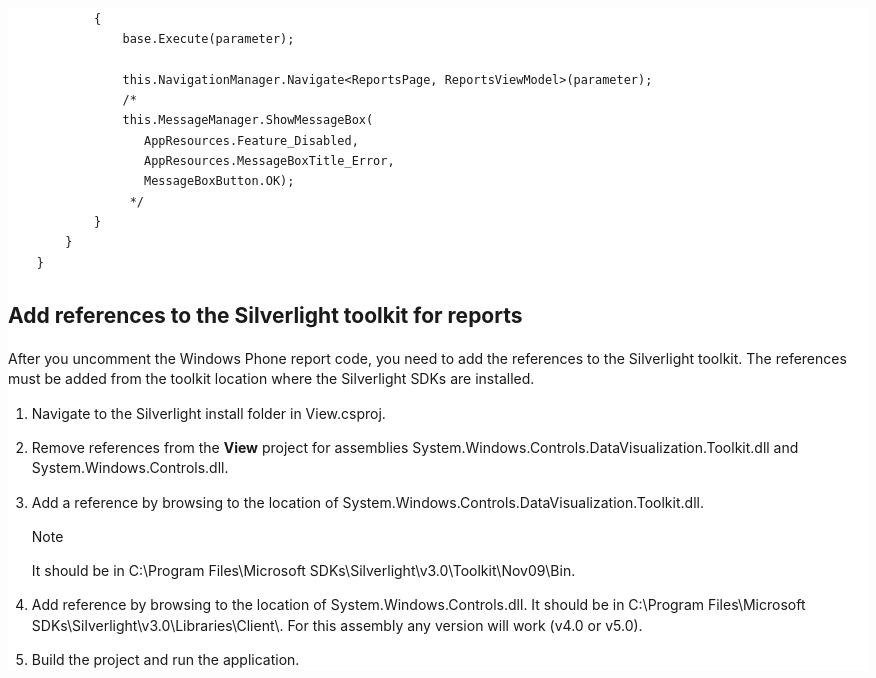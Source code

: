                 {
                    base.Execute(parameter);
        
                    this.NavigationManager.Navigate<ReportsPage, ReportsViewModel>(parameter);
                    /*
                    this.MessageManager.ShowMessageBox(
                       AppResources.Feature_Disabled,
                       AppResources.MessageBoxTitle_Error,
                       MessageBoxButton.OK);
                     */
                }
            }
        }

## Add references to the Silverlight toolkit for reports

After you uncomment the Windows Phone report code, you need to add the references to the Silverlight toolkit. The references must be added from the toolkit location where the Silverlight SDKs are installed.

1.  Navigate to the Silverlight install folder in View.csproj.

2.  Remove references from the **View** project for assemblies System.Windows.Controls.DataVisualization.Toolkit.dll and System.Windows.Controls.dll.

3.  Add a reference by browsing to the location of System.Windows.Controls.DataVisualization.Toolkit.dll.
    

    > [!NOTE]
    > <P>It should be in C:\Program Files\Microsoft SDKs\Silverlight\v3.0\Toolkit\Nov09\Bin.</P>



4.  Add reference by browsing to the location of System.Windows.Controls.dll. It should be in C:\\Program Files\\Microsoft SDKs\\Silverlight\\v3.0\\Libraries\\Client\\. For this assembly any version will work (v4.0 or v5.0).

5.  Build the project and run the application.

  


